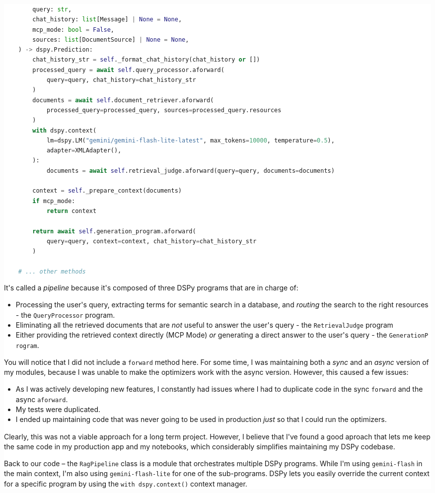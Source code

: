 ```python
        query: str,
        chat_history: list[Message] | None = None,
        mcp_mode: bool = False,
        sources: list[DocumentSource] | None = None,
    ) -> dspy.Prediction:
        chat_history_str = self._format_chat_history(chat_history or [])
        processed_query = await self.query_processor.aforward(
            query=query, chat_history=chat_history_str
        )
        documents = await self.document_retriever.aforward(
            processed_query=processed_query, sources=processed_query.resources
        )
        with dspy.context(
            lm=dspy.LM("gemini/gemini-flash-lite-latest", max_tokens=10000, temperature=0.5),
            adapter=XMLAdapter(),
        ):
            documents = await self.retrieval_judge.aforward(query=query, documents=documents)

        context = self._prepare_context(documents)
        if mcp_mode:
            return context

        return await self.generation_program.aforward(
            query=query, context=context, chat_history=chat_history_str
        )

    # ... other methods
```

It's called a *pipeline* because it's composed of three DSPy programs that are in charge of:

- Processing the user's query, extracting terms for semantic search in a database, and _routing_ the search to the right resources - the `QueryProcessor` program.
- Eliminating all the retrieved documents that are _not_ useful to answer the user's query - the `RetrievalJudge` program
- Either providing the retrieved context directly (MCP Mode) _or_ generating a direct answer to the user's query - the `GenerationProgram`.

You will notice that I did not include a `forward` method here. For some time, I was maintaining both a *sync* and an *async* version of my modules, because I was unable to make the optimizers work with the async version. However, this caused a few issues:

- As I was actively developing new features, I constantly had issues where I had to duplicate code in the sync `forward` and the async `aforward`.
- My tests were duplicated.
- I ended up maintaining code that was never going to be used in production *just* so that I could run the optimizers.

Clearly, this was not a viable approach for a long term project. However, I believe that I've found a good aproach that lets me keep the same code in my production app and my notebooks, which considerably simplifies maintaining my DSPy codebase.

Back to our code – the `RagPipeline` class is a module that orchestrates multiple DSPy programs.
While I'm using `gemini-flash` in the main context, I'm also using `gemini-flash-lite` for one of the sub-programs. DSPy lets you easily override the current context for a specific program by using the `with dspy.context()` context manager.
